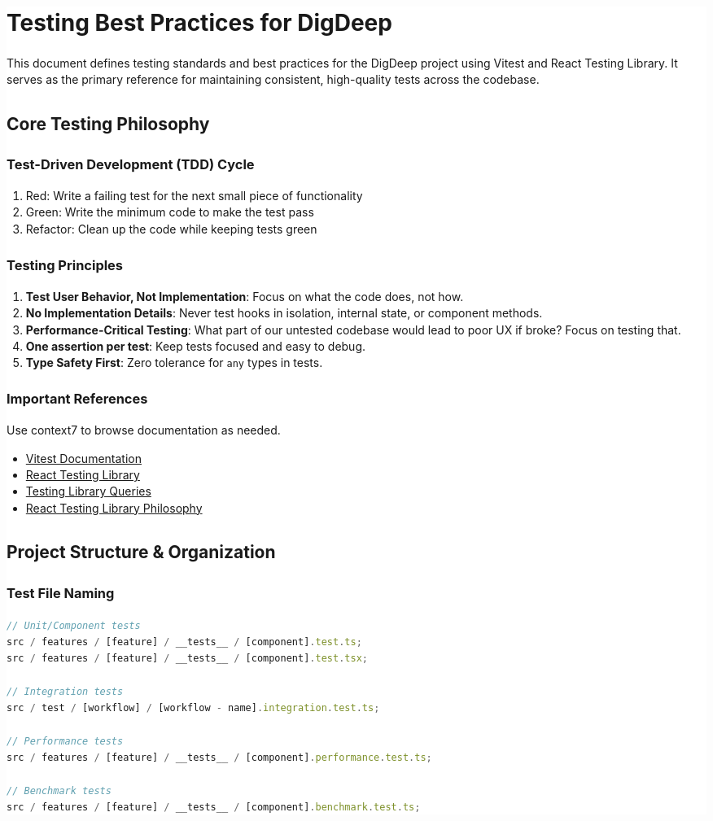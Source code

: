 # Testing Best Practices for DigDeep

This document defines testing standards and best practices for the DigDeep project using Vitest and React Testing Library. It serves as the primary reference for maintaining consistent, high-quality tests across the codebase.

## Core Testing Philosophy

### Test-Driven Development (TDD) Cycle

1. Red: Write a failing test for the next small piece of functionality
2. Green: Write the minimum code to make the test pass
3. Refactor: Clean up the code while keeping tests green

### Testing Principles

1. **Test User Behavior, Not Implementation**: Focus on what the code does, not how.
2. **No Implementation Details**: Never test hooks in isolation, internal state, or component methods.
3. **Performance-Critical Testing**: What part of our untested codebase would lead to poor UX if broke? Focus on testing that.
4. **One assertion per test**: Keep tests focused and easy to debug.
5. **Type Safety First**: Zero tolerance for `any` types in tests.

### Important References

Use context7 to browse documentation as needed.

- [Vitest Documentation](https://vitest.dev/)
- [React Testing Library](https://testing-library.com/docs/react-testing-library/intro/)
- [Testing Library Queries](https://testing-library.com/docs/queries/about)
- [React Testing Library Philosophy](https://testing-library.com/docs/guiding-principles/)


## Project Structure & Organization

### Test File Naming

```typescript
// Unit/Component tests
src / features / [feature] / __tests__ / [component].test.ts;
src / features / [feature] / __tests__ / [component].test.tsx;

// Integration tests
src / test / [workflow] / [workflow - name].integration.test.ts;

// Performance tests
src / features / [feature] / __tests__ / [component].performance.test.ts;

// Benchmark tests
src / features / [feature] / __tests__ / [component].benchmark.test.ts;
```
